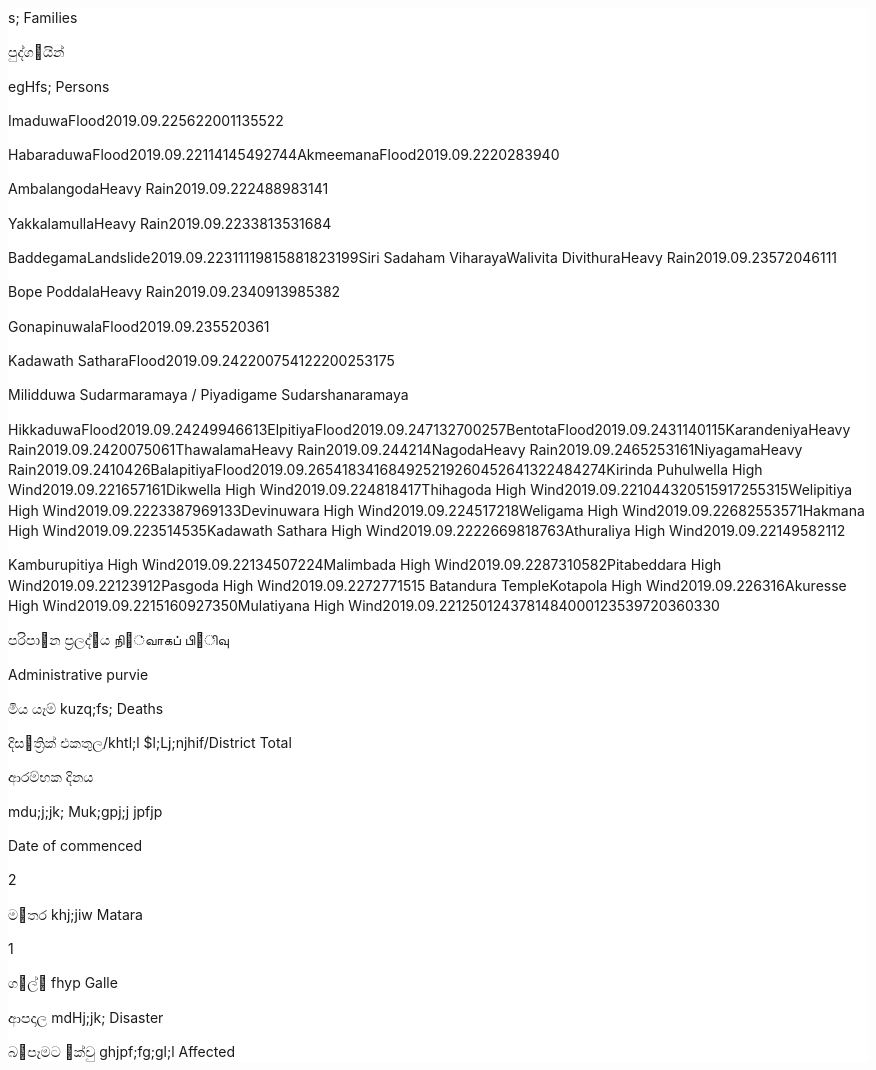 s; Families

පුද්ග඼යින්

egHfs; Persons

ImaduwaFlood2019.09.225622001135522

HabaraduwaFlood2019.09.22114145492744AkmeemanaFlood2019.09.2220283940

AmbalangodaHeavy Rain2019.09.222488983141

YakkalamullaHeavy Rain2019.09.2233813531684

BaddegamaLandslide2019.09.22311119815881823199Siri Sadaham ViharayaWalivita DivithuraHeavy Rain2019.09.23572046111

Bope PoddalaHeavy Rain2019.09.2340913985382

GonapinuwalaFlood2019.09.235520361

Kadawath SatharaFlood2019.09.242200754122200253175

Milidduwa Sudarmaramaya / Piyadigame Sudarshanaramaya

HikkaduwaFlood2019.09.24249946613ElpitiyaFlood2019.09.247132700257BentotaFlood2019.09.2431140115KarandeniyaHeavy Rain2019.09.2420075061ThawalamaHeavy Rain2019.09.244214NagodaHeavy Rain2019.09.2465253161NiyagamaHeavy Rain2019.09.2410426BalapitiyaFlood2019.09.265418341684925219260452641322484274Kirinda Puhulwella High Wind2019.09.221657161Dikwella High Wind2019.09.224818417Thihagoda High Wind2019.09.221044320515917255315Welipitiya High Wind2019.09.2223387969133Devinuwara High Wind2019.09.224517218Weligama High Wind2019.09.22682553571Hakmana High Wind2019.09.223514535Kadawath Sathara High Wind2019.09.2222669818763Athuraliya High Wind2019.09.22149582112

Kamburupitiya High Wind2019.09.22134507224Malimbada High Wind2019.09.2287310582Pitabeddara High Wind2019.09.22123912Pasgoda High Wind2019.09.2272771515 Batandura TempleKotapola High Wind2019.09.226316Akuresse High Wind2019.09.2215160927350Mulatiyana High Wind2019.09.2212501243781484000123539720360330

පරිපා඼න ප්‍රලද්඾ය நி஭்வாகப் பி஭ிவு

Administrative purvie

මිය යෑම් kuzq;fs; Deaths

දිස෇ත්‍රික් එකතුල/khtl;l $l;Lj;njhif/District Total

ආරම්භක දිනය

mdu;j;jk; Muk;gpj;j jpfjp

Date of commenced

2

ම෈තර khj;jiw Matara

1

ග෈ල්඼ fhyp Galle

ආපදාල mdHj;jk; Disaster

බ඼පෑමට ඼ක්වු ghjpf;fg;gl;l Affected
